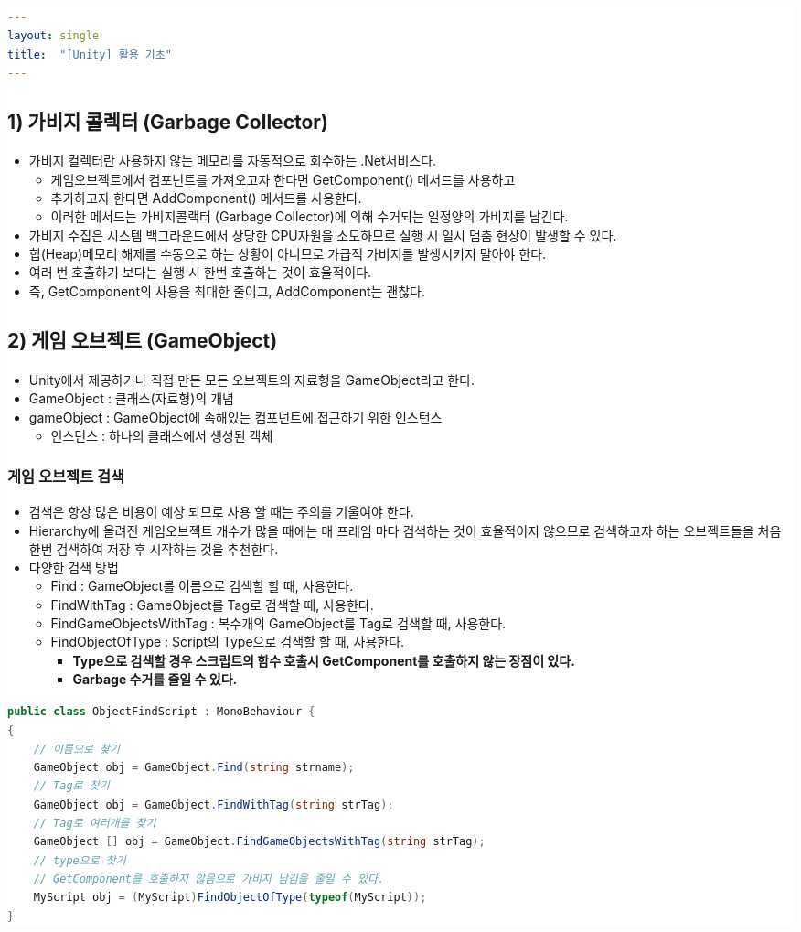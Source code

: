 ```yaml
---
layout: single
title:  "[Unity] 활용 기초"
---
```



## 1) 가비지 콜렉터 (Garbage Collector)
- 가비지 컬렉터란 사용하지 않는 메모리를 자동적으로 회수하는 .Net서비스다.
    - 게임오브젝트에서 컴포넌트를 가져오고자 한다면 GetComponent() 메서드를 사용하고 
    - 추가하고자 한다면 AddComponent() 메서드를 사용한다. 
    - 이러한 메서드는 가비지콜랙터 (Garbage Collector)에 의해 수거되는 일정양의 가비지를 남긴다.
- 가비지 수집은 시스템 백그라운드에서 상당한 CPU자원을 소모하므로 실행 시 일시 멈춤 현상이 발생할 수 있다. 
- 힙(Heap)메모리 해제를 수동으로 하는 상황이 아니므로 가급적 가비지를 발생시키지 말아야 한다. 
- 여러 번 호출하기 보다는 실행 시 한번 호출하는 것이 효율적이다.
- 즉, GetComponent의 사용을 최대한 줄이고, AddComponent는 괜찮다.


## 2) 게임 오브젝트 (GameObject)
- Unity에서 제공하거나 직접 만든 모든 오브젝트의 자료형을 GameObject라고 한다.
- GameObject : 클래스(자료형)의 개념
- gameObject : GameObject에 속해있는 컴포넌트에 접근하기 위한 인스턴스
    - 인스턴스 : 하나의 클래스에서 생성된 객체


### 게임 오브젝트 검색
- 검색은 항상 많은 비용이 예상 되므로 사용 할 때는 주의를 기울여야 한다. 
- Hierarchy에 올려진 게임오브젝트 개수가 많을 때에는 매 프레임 마다 검색하는 것이 효율적이지 않으므로 검색하고자 하는 오브젝트들을 처음 한번 검색하여 저장 후 시작하는 것을 추천한다.
- 다양한 검색 방법
    - Find : GameObject를 이름으로 검색할 할 때, 사용한다. 
    - FindWithTag : GameObject를 Tag로 검색할 때, 사용한다. 
    - FindGameObjectsWithTag : 복수개의 GameObject를 Tag로 검색할 때, 사용한다.
    - FindObjectOfType : Script의 Type으로 검색할 할 때, 사용한다. 
        - **Type으로 검색할 경우 스크립트의 함수 호출시 GetComponent를 호출하지 않는 장점이 있다.**
        - **Garbage 수거를 줄일 수 있다.** 


``` c#
public class ObjectFindScript : MonoBehaviour {
{
    // 이름으로 찾기
    GameObject obj = GameObject.Find(string strname);
    // Tag로 찾기
    GameObject obj = GameObject.FindWithTag(string strTag); 
    // Tag로 여러개를 찾기
    GameObject [] obj = GameObject.FindGameObjectsWithTag(string strTag); 
    // type으로 찾기
    // GetComponent를 호출하지 않음으로 가비지 남김을 줄일 수 있다.
    MyScript obj = (MyScript)FindObjectOfType(typeof(MyScript));
}
```
